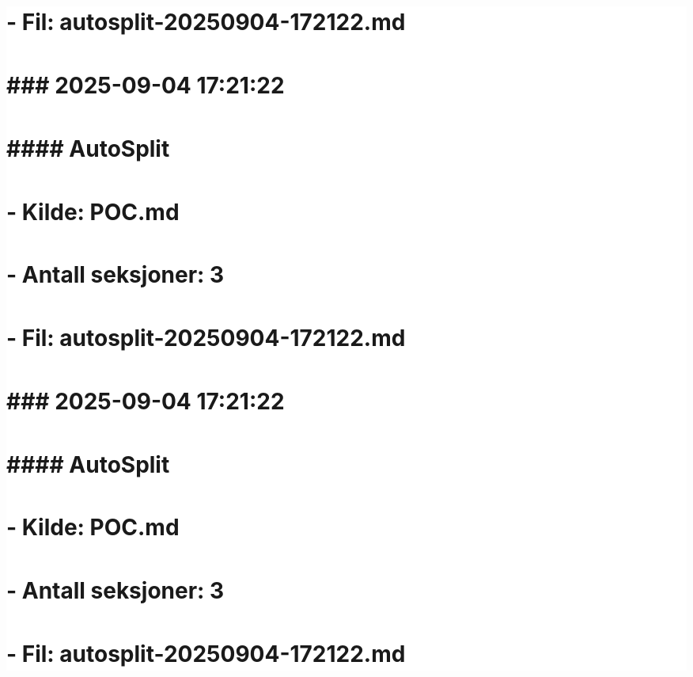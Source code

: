 # \- Fil: autosplit-20250904-172122.md

#

#

#

#

# \### 2025-09-04 17:21:22

# \#### AutoSplit

# \- Kilde: POC.md

# \- Antall seksjoner: 3

# \- Fil: autosplit-20250904-172122.md

#

#

#

#

# \### 2025-09-04 17:21:22

# \#### AutoSplit

# \- Kilde: POC.md

# \- Antall seksjoner: 3

# \- Fil: autosplit-20250904-172122.md

#

#

#
